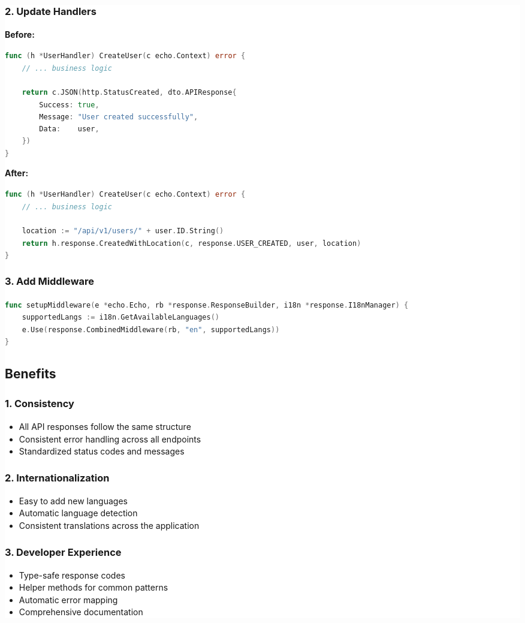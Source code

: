 ### 2. Update Handlers

**Before:**

```go
func (h *UserHandler) CreateUser(c echo.Context) error {
    // ... business logic

    return c.JSON(http.StatusCreated, dto.APIResponse{
        Success: true,
        Message: "User created successfully",
        Data:    user,
    })
}
```

**After:**

```go
func (h *UserHandler) CreateUser(c echo.Context) error {
    // ... business logic

    location := "/api/v1/users/" + user.ID.String()
    return h.response.CreatedWithLocation(c, response.USER_CREATED, user, location)
}
```

### 3. Add Middleware

```go
func setupMiddleware(e *echo.Echo, rb *response.ResponseBuilder, i18n *response.I18nManager) {
    supportedLangs := i18n.GetAvailableLanguages()
    e.Use(response.CombinedMiddleware(rb, "en", supportedLangs))
}
```

## Benefits

### 1. Consistency

- All API responses follow the same structure
- Consistent error handling across all endpoints
- Standardized status codes and messages

### 2. Internationalization

- Easy to add new languages
- Automatic language detection
- Consistent translations across the application

### 3. Developer Experience

- Type-safe response codes
- Helper methods for common patterns
- Automatic error mapping
- Comprehensive documentation
